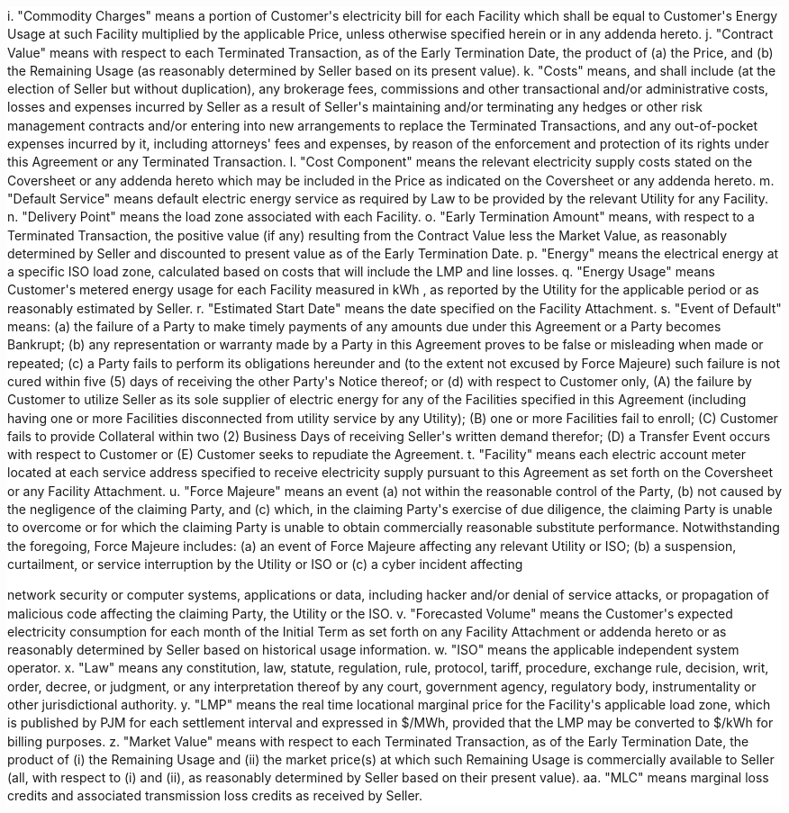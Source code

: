 i. "Commodity Charges" means a portion of Customer's electricity bill for each Facility which shall be equal to Customer's Energy Usage at such Facility multiplied by the applicable Price, unless otherwise specified herein or in any addenda hereto.
j. "Contract Value" means with respect to each Terminated Transaction, as of the Early Termination Date, the product of (a) the Price, and (b) the Remaining Usage (as reasonably determined by Seller based on its present value).
k. "Costs" means, and shall include (at the election of Seller but without duplication), any brokerage fees, commissions and other transactional and/or administrative costs, losses and expenses incurred by Seller as a result of Seller's maintaining and/or terminating any hedges or other risk management contracts and/or entering into new arrangements to replace the Terminated Transactions, and any out-of-pocket expenses incurred by it, including attorneys' fees and expenses, by reason of the enforcement and protection of its rights under this Agreement or any Terminated Transaction.
l. "Cost Component" means the relevant electricity supply costs stated on the Coversheet or any addenda hereto which may be included in the Price as indicated on the Coversheet or any addenda hereto.
m. "Default Service" means default electric energy service as required by Law to be provided by the relevant Utility for any Facility.
n. "Delivery Point" means the load zone associated with each Facility.
o. "Early Termination Amount" means, with respect to a Terminated Transaction, the positive value (if any) resulting from the Contract Value less the Market Value, as reasonably determined by Seller and discounted to present value as of the Early Termination Date.
p. "Energy" means the electrical energy at a specific ISO load zone, calculated based on costs that will include the LMP and line losses.
q. "Energy Usage" means Customer's metered energy usage for each Facility measured in kWh , as reported by the Utility for the applicable period or as reasonably estimated by Seller.
r. "Estimated Start Date" means the date specified on the Facility Attachment.
s. "Event of Default" means: (a) the failure of a Party to make timely payments of any amounts due under this Agreement or a Party becomes Bankrupt; (b) any representation or warranty made by a Party in this Agreement proves to be false or misleading when made or repeated; (c) a Party fails to perform its obligations hereunder and (to the extent not excused by Force Majeure) such failure is not cured within five (5) days of receiving the other Party's Notice thereof; or (d) with respect to Customer only, (A) the failure by Customer to utilize Seller as its sole supplier of electric energy for any of the Facilities specified in this Agreement (including having one or more Facilities disconnected from utility service by any Utility); (B) one or more Facilities fail to enroll; (C) Customer fails to provide Collateral within two (2) Business Days of receiving Seller's written demand therefor; (D) a Transfer Event occurs with respect to Customer or (E) Customer seeks to repudiate the Agreement.
t. "Facility" means each electric account meter located at each service address specified to receive electricity supply pursuant to this Agreement as set forth on the Coversheet or any Facility Attachment.
u. "Force Majeure" means an event (a) not within the reasonable control of the Party, (b) not caused by the negligence of the claiming Party, and (c) which, in the claiming Party's exercise of due diligence, the claiming Party is unable to overcome or for which the claiming Party is unable to obtain commercially reasonable substitute performance. Notwithstanding the foregoing, Force Majeure includes: (a) an event of Force Majeure affecting any relevant Utility or ISO; (b) a suspension, curtailment, or service interruption by the Utility or ISO or (c) a cyber incident affecting

network security or computer systems, applications or data, including hacker and/or denial of service attacks, or propagation of malicious code affecting the claiming Party, the Utility or the ISO.
v. "Forecasted Volume" means the Customer's expected electricity consumption for each month of the Initial Term as set forth on any Facility Attachment or addenda hereto or as reasonably determined by Seller based on historical usage information.
w. "ISO" means the applicable independent system operator.
x. "Law" means any constitution, law, statute, regulation, rule, protocol, tariff, procedure, exchange rule, decision, writ, order, decree, or judgment, or any interpretation thereof by any court, government agency, regulatory body, instrumentality or other jurisdictional authority.
y. "LMP" means the real time locational marginal price for the Facility's applicable load zone, which is published by PJM for each settlement interval and expressed in $\$ / \mathrm{MWh}$, provided that the LMP may be converted to $\$ / \mathrm{kWh}$ for billing purposes.
z. "Market Value" means with respect to each Terminated Transaction, as of the Early Termination Date, the product of (i) the Remaining Usage and (ii) the market price(s) at which such Remaining Usage is commercially available to Seller (all, with respect to (i) and (ii), as reasonably determined by Seller based on their present value).
aa. "MLC" means marginal loss credits and associated transmission loss credits as received by Seller.